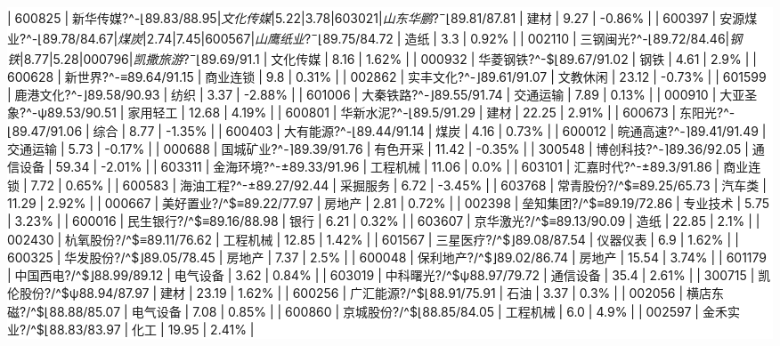 | 600825 | 新华传媒?^-$⌊89.83/88.95 |   文化传媒   |   5.22  |     3.78%      |
| 603021 | 山东华鹏?^-$⌊89.81/87.81 |     建材     |   9.27  |     -0.86%     |
| 600397 | 安源煤业?^-$⌊89.78/84.67 |     煤炭     |   2.74  |     7.45%      |
| 600567 | 山鹰纸业?^-$⌊89.75/84.72 |     造纸     |   3.3   |     0.92%      |
| 002110 | 三钢闽光?^-$⌊89.72/84.46 |     钢铁     |   8.77  |     5.28%      |
| 000796 | 凯撒旅游?^-$⌊89.69/91.1  |   文化传媒   |   8.16  |     1.62%      |
| 000932 | 华菱钢铁?^-$⌊89.67/91.02 |     钢铁     |   4.61  |      2.9%      |
| 600628 |  新世界?^-≡89.64/91.15   |   商业连锁   |   9.8   |     0.31%      |
| 002862 | 实丰文化?^-⌋89.61/91.07  |   文教休闲   |  23.12  |     -0.73%     |
| 601599 | 鹿港文化?^-⌋89.58/90.93  |     纺织     |   3.37  |     -2.88%     |
| 601006 | 大秦铁路?^-⌋89.55/91.74  |   交通运输   |   7.89  |     0.13%      |
| 000910 | 大亚圣象?^-ψ89.53/90.51  |   家用轻工   |  12.68  |     4.19%      |
| 600801 |  华新水泥?^-⌊89.5/91.29  |     建材     |  22.25  |     2.91%      |
| 600673 |  东阳光?^-⌊89.47/91.06   |     综合     |   8.77  |     -1.35%     |
| 600403 | 大有能源?^-⌊89.44/91.14  |     煤炭     |   4.16  |     0.73%      |
| 600012 | 皖通高速?^-⌉89.41/91.49  |   交通运输   |   5.73  |     -0.17%     |
| 000688 | 国城矿业?^-⌉89.39/91.76  |   有色开采   |  11.42  |     -0.35%     |
| 300548 | 博创科技?^-⌉89.36/92.05  |   通信设备   |  59.34  |     -2.01%     |
| 603311 | 金海环境?^-±89.33/91.96  |   工程机械   |  11.06  |      0.0%      |
| 603101 |  汇嘉时代?^-±89.3/91.86  |   商业连锁   |   7.72  |     0.65%      |
| 600583 | 海油工程?^-±89.27/92.44  |   采掘服务   |   6.72  |     -3.45%     |
| 603768 | 常青股份?/^$≡89.25/65.73 |    汽车类    |  11.29  |     2.92%      |
| 000667 | 美好置业?/^$≡89.22/77.97 |    房地产    |   2.81  |     0.72%      |
| 002398 | 垒知集团?/^$≡89.19/72.86 |   专业技术   |   5.75  |     3.23%      |
| 600016 | 民生银行?/^$≡89.16/88.98 |     银行     |   6.21  |     0.32%      |
| 603607 | 京华激光?/^$≡89.13/90.09 |     造纸     |  22.85  |      2.1%      |
| 002430 | 杭氧股份?/^$≡89.11/76.62 |   工程机械   |  12.85  |     1.42%      |
| 601567 | 三星医疗?/^$⌋89.08/87.54 |   仪器仪表   |   6.9   |     1.62%      |
| 600325 | 华发股份?/^$⌋89.05/78.45 |    房地产    |   7.37  |      2.5%      |
| 600048 | 保利地产?/^$⌋89.02/86.74 |    房地产    |  15.54  |     3.74%      |
| 601179 | 中国西电?/^$⌋88.99/89.12 |   电气设备   |   3.62  |     0.84%      |
| 603019 | 中科曙光?/^$ψ88.97/79.72 |   通信设备   |   35.4  |     2.61%      |
| 300715 | 凯伦股份?/^$ψ88.94/87.97 |     建材     |  23.19  |     1.62%      |
| 600256 | 广汇能源?/^$⌊88.91/75.91 |     石油     |   3.37  |      0.3%      |
| 002056 | 横店东磁?/^$⌊88.88/85.07 |   电气设备   |   7.08  |     0.85%      |
| 600860 | 京城股份?/^$⌊88.85/84.05 |   工程机械   |   6.0   |      4.9%      |
| 002597 | 金禾实业?/^$⌊88.83/83.97 |     化工     |  19.95  |     2.41%      |